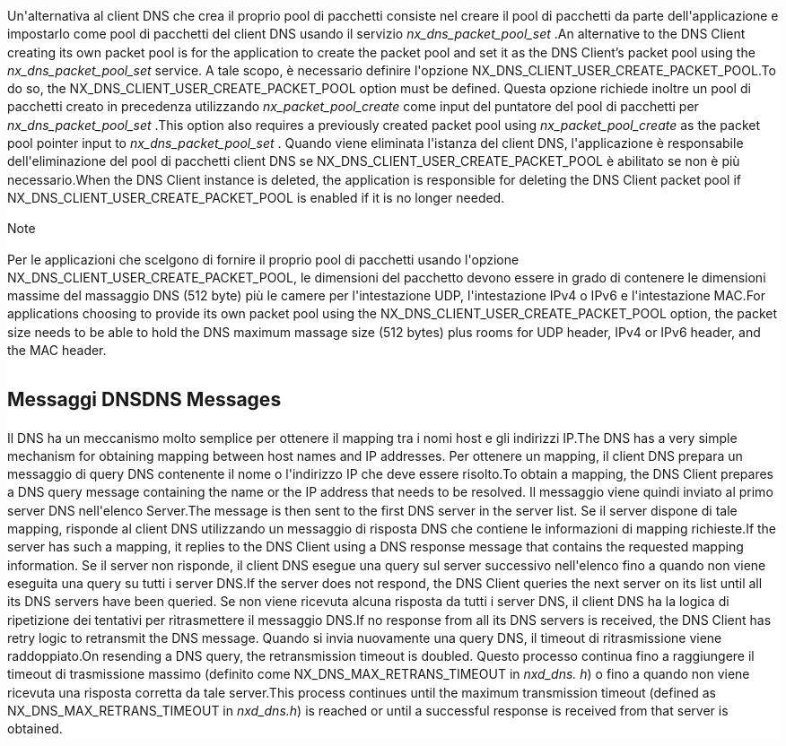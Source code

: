 <span data-ttu-id="0e5f9-123">Un'alternativa al client DNS che crea il proprio pool di pacchetti consiste nel creare il pool di pacchetti da parte dell'applicazione e impostarlo come pool di pacchetti del client DNS usando il servizio *nx_dns_packet_pool_set* .</span><span class="sxs-lookup"><span data-stu-id="0e5f9-123">An alternative to the DNS Client creating its own packet pool is for the application to create the packet pool and set it as the DNS Client’s packet pool using the *nx_dns_packet_pool_set* service.</span></span> <span data-ttu-id="0e5f9-124">A tale scopo, è necessario definire l'opzione NX_DNS_CLIENT_USER_CREATE_PACKET_POOL.</span><span class="sxs-lookup"><span data-stu-id="0e5f9-124">To do so, the NX_DNS_CLIENT_USER_CREATE_PACKET_POOL option must be defined.</span></span> <span data-ttu-id="0e5f9-125">Questa opzione richiede inoltre un pool di pacchetti creato in precedenza utilizzando *nx_packet_pool_create* come input del puntatore del pool di pacchetti per *nx_dns_packet_pool_set* .</span><span class="sxs-lookup"><span data-stu-id="0e5f9-125">This option also requires a previously created packet pool using *nx_packet_pool_create* as the packet pool pointer input to *nx_dns_packet_pool_set* .</span></span> <span data-ttu-id="0e5f9-126">Quando viene eliminata l'istanza del client DNS, l'applicazione è responsabile dell'eliminazione del pool di pacchetti client DNS se NX_DNS_CLIENT_USER_CREATE_PACKET_POOL è abilitato se non è più necessario.</span><span class="sxs-lookup"><span data-stu-id="0e5f9-126">When the DNS Client instance is deleted, the application is responsible for deleting the DNS Client packet pool if NX_DNS_CLIENT_USER_CREATE_PACKET_POOL is enabled if it is no longer needed.</span></span>

> [!NOTE] 
> <span data-ttu-id="0e5f9-127">Per le applicazioni che scelgono di fornire il proprio pool di pacchetti usando l'opzione NX_DNS_CLIENT_USER_CREATE_PACKET_POOL, le dimensioni del pacchetto devono essere in grado di contenere le dimensioni massime del massaggio DNS (512 byte) più le camere per l'intestazione UDP, l'intestazione IPv4 o IPv6 e l'intestazione MAC.</span><span class="sxs-lookup"><span data-stu-id="0e5f9-127">For applications choosing to provide its own packet pool using the NX_DNS_CLIENT_USER_CREATE_PACKET_POOL option, the packet size needs to be able to hold the DNS maximum massage size (512 bytes) plus rooms for UDP header, IPv4 or IPv6 header, and the MAC header.</span></span>

## <a name="dns-messages"></a><span data-ttu-id="0e5f9-128">Messaggi DNS</span><span class="sxs-lookup"><span data-stu-id="0e5f9-128">DNS Messages</span></span>

<span data-ttu-id="0e5f9-129">Il DNS ha un meccanismo molto semplice per ottenere il mapping tra i nomi host e gli indirizzi IP.</span><span class="sxs-lookup"><span data-stu-id="0e5f9-129">The DNS has a very simple mechanism for obtaining mapping between host names and IP addresses.</span></span> <span data-ttu-id="0e5f9-130">Per ottenere un mapping, il client DNS prepara un messaggio di query DNS contenente il nome o l'indirizzo IP che deve essere risolto.</span><span class="sxs-lookup"><span data-stu-id="0e5f9-130">To obtain a mapping, the DNS Client prepares a DNS query message containing the name or the IP address that needs to be resolved.</span></span> <span data-ttu-id="0e5f9-131">Il messaggio viene quindi inviato al primo server DNS nell'elenco Server.</span><span class="sxs-lookup"><span data-stu-id="0e5f9-131">The message is then sent to the first DNS server in the server list.</span></span> <span data-ttu-id="0e5f9-132">Se il server dispone di tale mapping, risponde al client DNS utilizzando un messaggio di risposta DNS che contiene le informazioni di mapping richieste.</span><span class="sxs-lookup"><span data-stu-id="0e5f9-132">If the server has such a mapping, it replies to the DNS Client using a DNS response message that contains the requested mapping information.</span></span> <span data-ttu-id="0e5f9-133">Se il server non risponde, il client DNS esegue una query sul server successivo nell'elenco fino a quando non viene eseguita una query su tutti i server DNS.</span><span class="sxs-lookup"><span data-stu-id="0e5f9-133">If the server does not respond, the DNS Client queries the next server on its list until all its DNS servers have been queried.</span></span> <span data-ttu-id="0e5f9-134">Se non viene ricevuta alcuna risposta da tutti i server DNS, il client DNS ha la logica di ripetizione dei tentativi per ritrasmettere il messaggio DNS.</span><span class="sxs-lookup"><span data-stu-id="0e5f9-134">If no response from all its DNS servers is received, the DNS Client has retry logic to retransmit the DNS message.</span></span> <span data-ttu-id="0e5f9-135">Quando si invia nuovamente una query DNS, il timeout di ritrasmissione viene raddoppiato.</span><span class="sxs-lookup"><span data-stu-id="0e5f9-135">On resending a DNS query, the retransmission timeout is doubled.</span></span> <span data-ttu-id="0e5f9-136">Questo processo continua fino a raggiungere il timeout di trasmissione massimo (definito come NX_DNS_MAX_RETRANS_TIMEOUT in *nxd_dns. h*) o fino a quando non viene ricevuta una risposta corretta da tale server.</span><span class="sxs-lookup"><span data-stu-id="0e5f9-136">This process continues until the maximum transmission timeout (defined as NX_DNS_MAX_RETRANS_TIMEOUT in *nxd_dns.h*) is reached or until a successful response is received from that server is obtained.</span></span>
